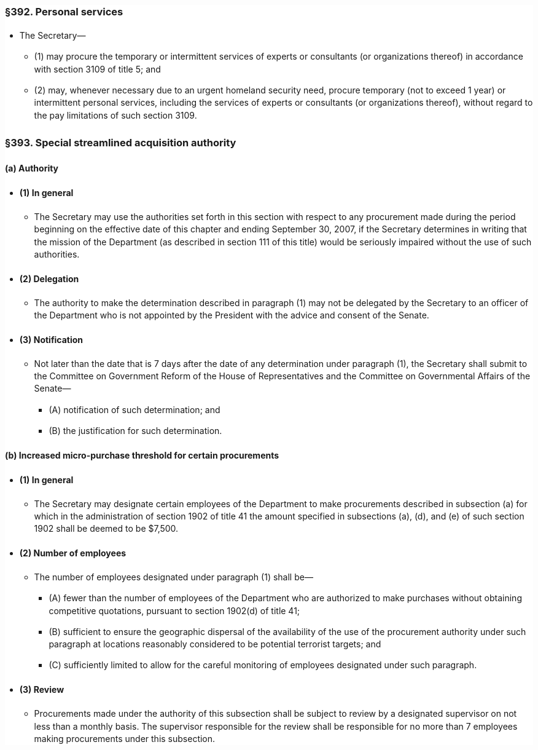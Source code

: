 ### §392. Personal services
* The Secretary—

  * (1) may procure the temporary or intermittent services of experts or consultants (or organizations thereof) in accordance with section 3109 of title 5; and

  * (2) may, whenever necessary due to an urgent homeland security need, procure temporary (not to exceed 1 year) or intermittent personal services, including the services of experts or consultants (or organizations thereof), without regard to the pay limitations of such section 3109.

### §393. Special streamlined acquisition authority
#### (a) Authority
* #### (1) In general
  * The Secretary may use the authorities set forth in this section with respect to any procurement made during the period beginning on the effective date of this chapter and ending September 30, 2007, if the Secretary determines in writing that the mission of the Department (as described in section 111 of this title) would be seriously impaired without the use of such authorities.

* #### (2) Delegation
  * The authority to make the determination described in paragraph (1) may not be delegated by the Secretary to an officer of the Department who is not appointed by the President with the advice and consent of the Senate.

* #### (3) Notification
  * Not later than the date that is 7 days after the date of any determination under paragraph (1), the Secretary shall submit to the Committee on Government Reform of the House of Representatives and the Committee on Governmental Affairs of the Senate—

    * (A) notification of such determination; and

    * (B) the justification for such determination.

#### (b) Increased micro-purchase threshold for certain procurements
* #### (1) In general
  * The Secretary may designate certain employees of the Department to make procurements described in subsection (a) for which in the administration of section 1902 of title 41 the amount specified in subsections (a), (d), and (e) of such section 1902 shall be deemed to be $7,500.

* #### (2) Number of employees
  * The number of employees designated under paragraph (1) shall be—

    * (A) fewer than the number of employees of the Department who are authorized to make purchases without obtaining competitive quotations, pursuant to section 1902(d) of title 41;

    * (B) sufficient to ensure the geographic dispersal of the availability of the use of the procurement authority under such paragraph at locations reasonably considered to be potential terrorist targets; and

    * (C) sufficiently limited to allow for the careful monitoring of employees designated under such paragraph.

* #### (3) Review
  * Procurements made under the authority of this subsection shall be subject to review by a designated supervisor on not less than a monthly basis. The supervisor responsible for the review shall be responsible for no more than 7 employees making procurements under this subsection.
